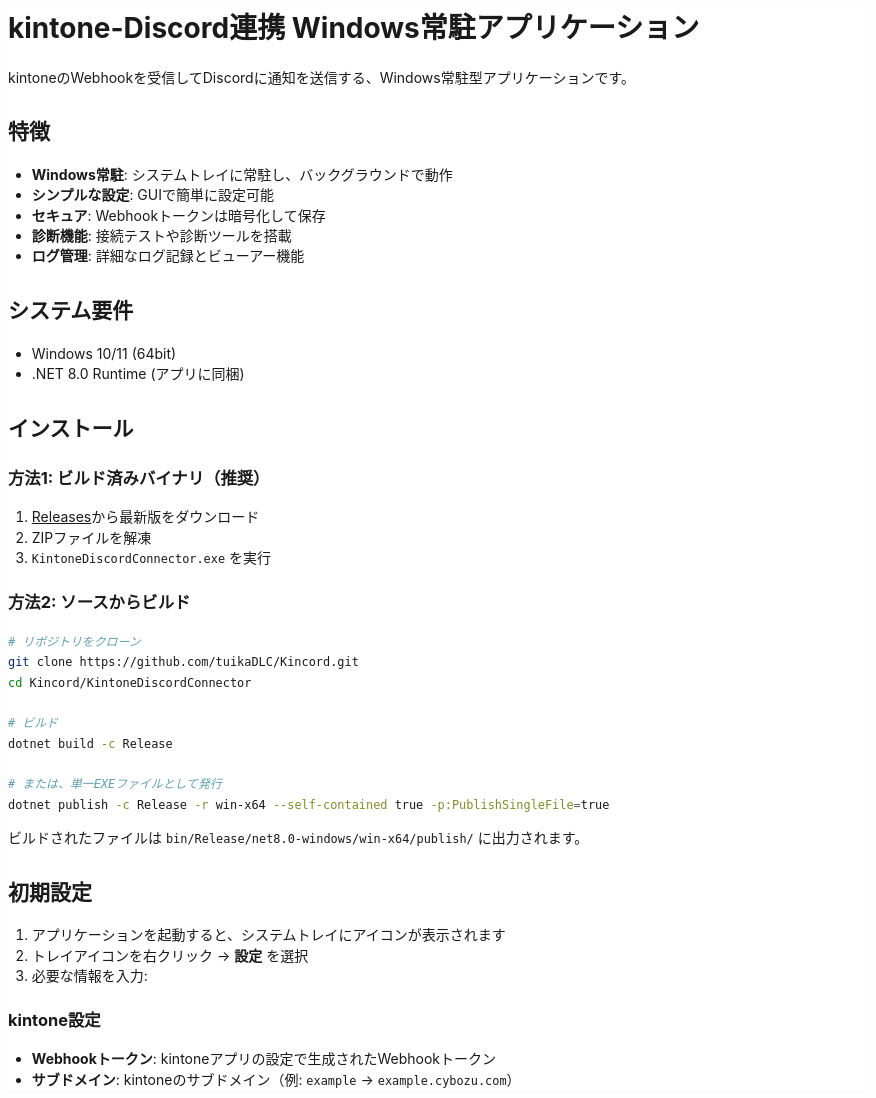 # kintone-Discord連携 Windows常駐アプリケーション

kintoneのWebhookを受信してDiscordに通知を送信する、Windows常駐型アプリケーションです。

## 特徴

- **Windows常駐**: システムトレイに常駐し、バックグラウンドで動作
- **シンプルな設定**: GUIで簡単に設定可能
- **セキュア**: Webhookトークンは暗号化して保存
- **診断機能**: 接続テストや診断ツールを搭載
- **ログ管理**: 詳細なログ記録とビューアー機能

## システム要件

- Windows 10/11 (64bit)
- .NET 8.0 Runtime (アプリに同梱)

## インストール

### 方法1: ビルド済みバイナリ（推奨）

1. [Releases](https://github.com/tuikaDLC/Kincord/releases)から最新版をダウンロード
2. ZIPファイルを解凍
3. `KintoneDiscordConnector.exe` を実行

### 方法2: ソースからビルド

```bash
# リポジトリをクローン
git clone https://github.com/tuikaDLC/Kincord.git
cd Kincord/KintoneDiscordConnector

# ビルド
dotnet build -c Release

# または、単一EXEファイルとして発行
dotnet publish -c Release -r win-x64 --self-contained true -p:PublishSingleFile=true
```

ビルドされたファイルは `bin/Release/net8.0-windows/win-x64/publish/` に出力されます。

## 初期設定

1. アプリケーションを起動すると、システムトレイにアイコンが表示されます
2. トレイアイコンを右クリック → **設定** を選択
3. 必要な情報を入力:

### kintone設定

- **Webhookトークン**: kintoneアプリの設定で生成されたWebhookトークン
- **サブドメイン**: kintoneのサブドメイン（例: `example` → `example.cybozu.com`）

